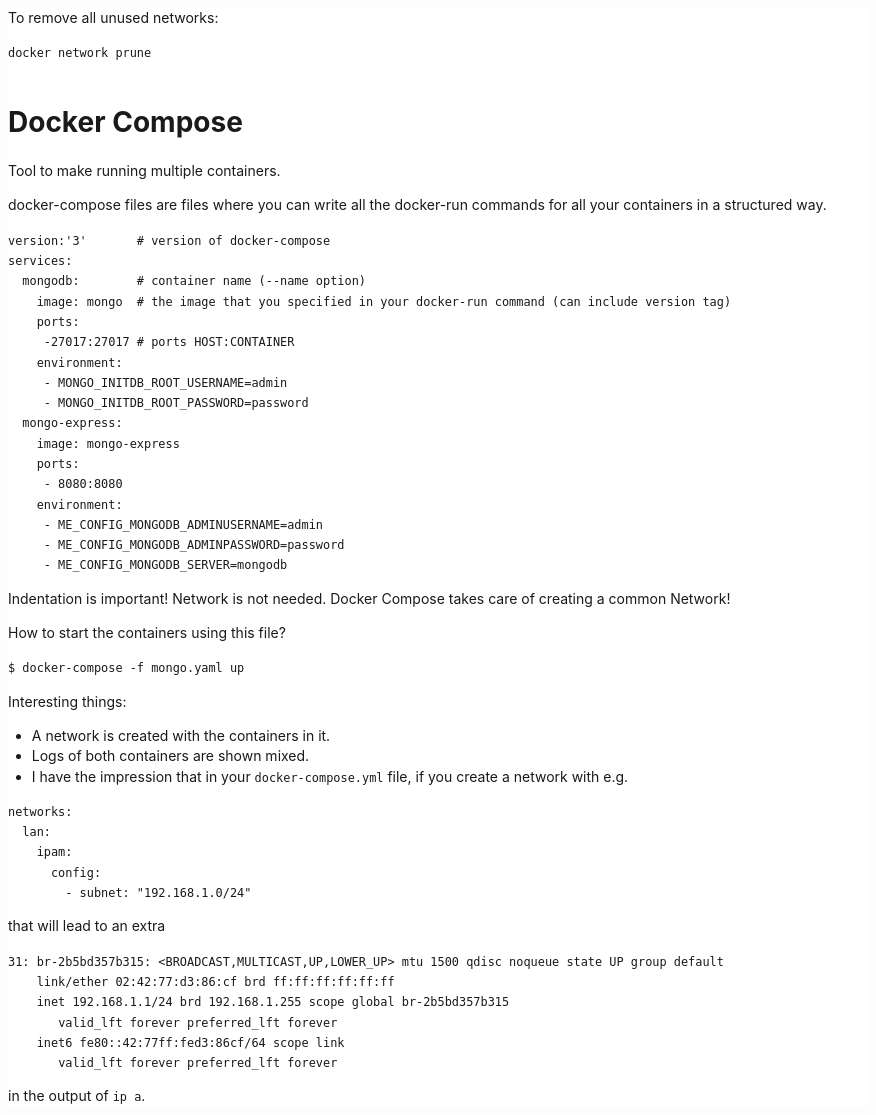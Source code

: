 To remove all unused networks:
```
docker network prune

```

# Docker Compose

Tool to make running multiple containers.

docker-compose files are files where you can write all the docker-run commands for all your containers in a structured way.
```
version:'3'       # version of docker-compose
services:
  mongodb:        # container name (--name option)
    image: mongo  # the image that you specified in your docker-run command (can include version tag)
    ports:
     -27017:27017 # ports HOST:CONTAINER
    environment:
     - MONGO_INITDB_ROOT_USERNAME=admin
     - MONGO_INITDB_ROOT_PASSWORD=password
  mongo-express:
    image: mongo-express
    ports:
     - 8080:8080
    environment:
     - ME_CONFIG_MONGODB_ADMINUSERNAME=admin
     - ME_CONFIG_MONGODB_ADMINPASSWORD=password
     - ME_CONFIG_MONGODB_SERVER=mongodb
```
Indentation is important!
Network is not needed.  Docker Compose takes care of creating a common Network!

How to start the containers using this file?
```
$ docker-compose -f mongo.yaml up
```
Interesting things:

* A network is created with the containers in it.
* Logs of both containers are shown mixed.
* I have the impression that in your `docker-compose.yml` file, if you create a network with e.g.
```
networks:
  lan:
    ipam:
      config:
        - subnet: "192.168.1.0/24"
```
that will lead to an extra
```
31: br-2b5bd357b315: <BROADCAST,MULTICAST,UP,LOWER_UP> mtu 1500 qdisc noqueue state UP group default
    link/ether 02:42:77:d3:86:cf brd ff:ff:ff:ff:ff:ff
    inet 192.168.1.1/24 brd 192.168.1.255 scope global br-2b5bd357b315
       valid_lft forever preferred_lft forever
    inet6 fe80::42:77ff:fed3:86cf/64 scope link 
       valid_lft forever preferred_lft forever
```
in the output of `ip a`.
